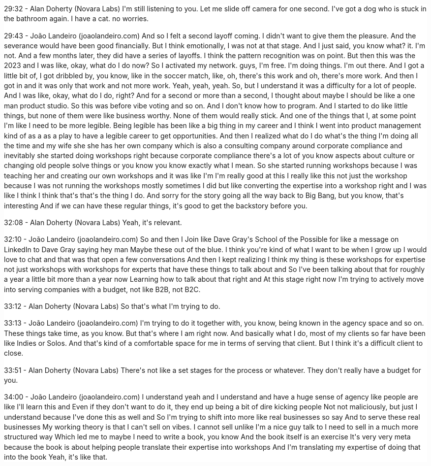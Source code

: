 29:32 - Alan Doherty (Novara Labs)
  I'm still listening to you. Let me slide off camera for one second. I've got a dog who is stuck in the bathroom again.  I have a cat. no worries.

29:43 - João Landeiro (joaolandeiro.com)
  And so I felt a second layoff coming. I didn't want to give them the pleasure. And the severance would have been good financially.  But I think emotionally, I was not at that stage. And I just said, you know what?  it. I'm not.  And a few months later, they did have a series of layoffs. I think the pattern recognition was on point.  But then this was the 2023 and I was like, okay, what do I do now? So I activated my network.  guys, I'm free. I'm doing things. I'm out there. And I got a little bit of, I got dribbled by, you know, like in the soccer match, like, oh, there's this work and oh, there's more work.  And then I got in and it was only that work and not more work. Yeah, yeah, yeah. So, but I understand it was a difficulty for a lot of people.  And I was like, okay, what do I do, right? And for a second or more than a second, I thought about maybe I should be like a one man product studio.  So this was before vibe voting and so on. And I don't know how to program. And I started to do like little things, but none of them were like business worthy.  None of them would really stick. And one of the things that I, at some point I'm like I need to be more legible.  Being legible has been like a big thing in my career and I think I went into product management kind of as a as a play to have a legible career to get opportunities.  And then I realized what do I do what's the thing I'm doing all the time and my wife she she has her own company which is also a consulting company around corporate compliance and inevitably she started doing workshops right because corporate compliance there's a lot of you know aspects about culture or changing old people solve things or you know you know exactly what I mean.  So she started running workshops because I was teaching her and creating our own workshops and it was like I'm I'm really good at this I really like this not just the workshop because I was not running the workshops mostly sometimes I did but like converting the expertise into a workshop right and I was like I think I think that's that's the thing I do.  And sorry for the story going all the way back to Big Bang, but you know, that's interesting And if we can have these regular things, it's good to get the backstory before you.

32:08 - Alan Doherty (Novara Labs)
  Yeah, it's relevant.

32:10 - João Landeiro (joaolandeiro.com)
  So and then I Join like Dave Gray's School of the Possible for like a message on LinkedIn to Dave Gray saying hey man Maybe these out of the blue.  I think you're kind of what I want to be when I grow up I would love to chat and that was that open a few conversations And then I kept realizing I think my thing is these workshops for expertise not just workshops with workshops for experts that have these things to talk about and So I've been talking about that for roughly a year a little bit more than a year now Learning how to talk about that right and At this stage right now  I'm trying to actively move into serving companies with a budget, not like B2B, not B2C.

33:12 - Alan Doherty (Novara Labs)
  So that's what I'm trying to do.

33:13 - João Landeiro (joaolandeiro.com)
  I'm trying to do it together with, you know, being known in the agency space and so on. These things take time, as you know.  But that's where I am right now. And basically what I do, most of my clients so far have been like Indies or Solos.  And that's kind of a comfortable space for me in terms of serving that client. But I think it's a difficult client to close.

33:51 - Alan Doherty (Novara Labs)
  There's not like a set stages for the process or whatever. They don't really have a budget for you.

34:00 - João Landeiro (joaolandeiro.com)
  I understand yeah and I understand and have a huge sense of agency like people are like I'll learn this and Even if they don't want to do it, they end up being a bit of dire kicking people Not not maliciously, but just I understand because I've done this as well and So I'm trying to shift into more like real businesses so say And to serve these real businesses My working theory is that I can't sell on vibes.  I cannot sell unlike I'm a nice guy talk to I need to sell in a much more structured way Which led me to maybe I need to write a book, you know And the book itself is an exercise It's very very meta because the book is about helping people translate their expertise into workshops And I'm translating my expertise of doing that into the book Yeah, it's like that.
